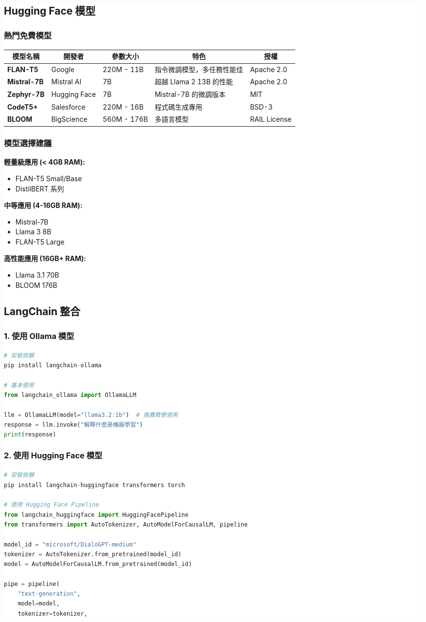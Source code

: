 ## Hugging Face 模型

### 熱門免費模型

| 模型名稱 | 開發者 | 參數大小 | 特色 | 授權 |
|---------|--------|---------|------|------|
| **FLAN-T5** | Google | 220M - 11B | 指令微調模型，多任務性能佳 | Apache 2.0 |
| **Mistral-7B** | Mistral AI | 7B | 超越 Llama 2 13B 的性能 | Apache 2.0 |
| **Zephyr-7B** | Hugging Face | 7B | Mistral-7B 的微調版本 | MIT |
| **CodeT5+** | Salesforce | 220M - 16B | 程式碼生成專用 | BSD-3 |
| **BLOOM** | BigScience | 560M - 176B | 多語言模型 | RAIL License |

### 模型選擇建議

**輕量級應用 (< 4GB RAM):**
- FLAN-T5 Small/Base
- DistilBERT 系列

**中等應用 (4-16GB RAM):**
- Mistral-7B
- Llama 3 8B
- FLAN-T5 Large

**高性能應用 (16GB+ RAM):**
- Llama 3.1 70B
- BLOOM 176B

## LangChain 整合

### 1. 使用 Ollama 模型

```python
# 安裝依賴
pip install langchain-ollama

# 基本使用
from langchain_ollama import OllamaLLM

llm = OllamaLLM(model="llama3.2:1b")  # 推薦教學使用
response = llm.invoke("解釋什麼是機器學習")
print(response)
```

### 2. 使用 Hugging Face 模型

```python
# 安裝依賴
pip install langchain-huggingface transformers torch

# 使用 Hugging Face Pipeline
from langchain_huggingface import HuggingFacePipeline
from transformers import AutoTokenizer, AutoModelForCausalLM, pipeline

model_id = "microsoft/DialoGPT-medium"
tokenizer = AutoTokenizer.from_pretrained(model_id)
model = AutoModelForCausalLM.from_pretrained(model_id)

pipe = pipeline(
    "text-generation", 
    model=model, 
    tokenizer=tokenizer, 
```
